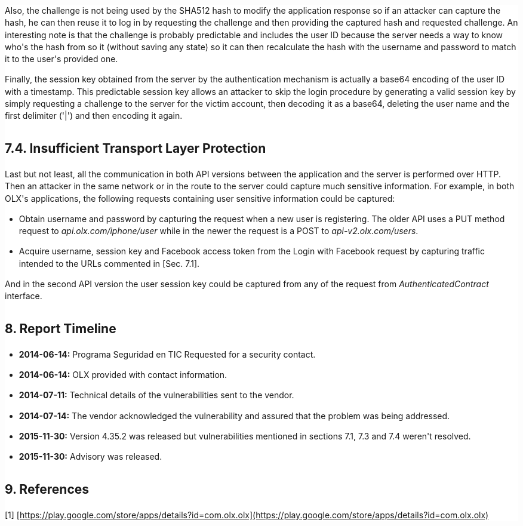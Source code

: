 Also, the challenge is not being used by the SHA512 hash to modify the application response so if an attacker can capture the hash, he can then reuse it to log in by requesting the challenge and then providing the captured hash and requested challenge. An interesting note is that the challenge is probably predictable and includes the user ID because the server needs a way to know who's the hash from so it (without saving any state) so it can then recalculate the hash with the username and password to match it to the user's provided one. 

Finally, the session key obtained from the server by the authentication mechanism is actually a base64 encoding of the user ID with a timestamp. This predictable session key allows an attacker to skip the login procedure by generating a valid session key by simply requesting a challenge to the server for the victim account, then decoding it as a base64, deleting the user name and the first delimiter ('|') and then encoding it again.


## 7.4. Insufficient Transport Layer Protection
 
Last but not least, all the communication in both API versions between the application and the server is performed over HTTP. Then an attacker in the same network or in the route to the server could capture much sensitive information. For example, in both OLX's applications, the following requests containing user sensitive information could be captured:

* Obtain username and password by capturing the request when a new user is registering. The older API uses a PUT method request to _api.olx.com/iphone/user_ while in the newer the request is a POST to _api-v2.olx.com/users_. 

* Acquire username, session key and Facebook access token from the Login with Facebook request by capturing traffic intended to the URLs commented in [Sec. 7.1].
 
And in the second API version the user session key could be captured from any of the request from _AuthenticatedContract_ interface.


## 8. Report Timeline

* **2014-06-14:** Programa Seguridad en TIC Requested for a security contact.
        
* **2014-06-14:** 
         OLX provided with contact information.
        
* **2014-07-11:** 
          Technical details of the vulnerabilities sent to the vendor.
        
* **2014-07-14:** 
           The vendor acknowledged the vulnerability and assured that the problem was being addressed.

* **2015-11-30:** 
         Version 4.35.2 was released but vulnerabilities mentioned in sections 7.1, 7.3 and 7.4 weren't resolved. 
* **2015-11-30:** 
         Advisory was released. 

## 9. References

[1] [https://play.google.com/store/apps/details?id=com.olx.olx](https://play.google.com/store/apps/details?id=com.olx.olx)
